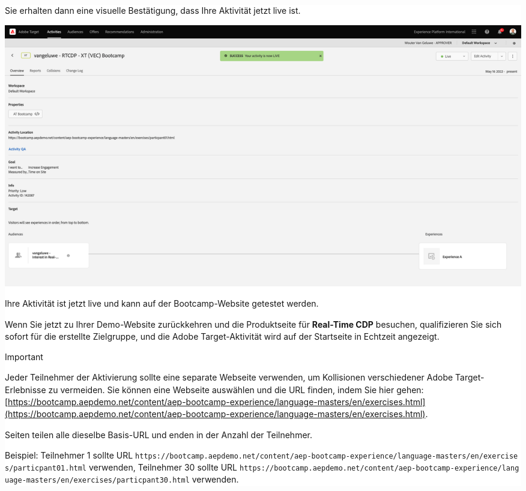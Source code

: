 Sie erhalten dann eine visuelle Bestätigung, dass Ihre Aktivität jetzt live ist.

![RTCDP](./images/atform12.png)

Ihre Aktivität ist jetzt live und kann auf der Bootcamp-Website getestet werden.

Wenn Sie jetzt zu Ihrer Demo-Website zurückkehren und die Produktseite für **Real-Time CDP** besuchen, qualifizieren Sie sich sofort für die erstellte Zielgruppe, und die Adobe Target-Aktivität wird auf der Startseite in Echtzeit angezeigt.

>[!IMPORTANT]
>
>Jeder Teilnehmer der Aktivierung sollte eine separate Webseite verwenden, um Kollisionen verschiedener Adobe Target-Erlebnisse zu vermeiden. Sie können eine Webseite auswählen und die URL finden, indem Sie hier gehen: [https://bootcamp.aepdemo.net/content/aep-bootcamp-experience/language-masters/en/exercises.html](https://bootcamp.aepdemo.net/content/aep-bootcamp-experience/language-masters/en/exercises.html).
>
>Seiten teilen alle dieselbe Basis-URL und enden in der Anzahl der Teilnehmer.
>
>Beispiel: Teilnehmer 1 sollte URL `https://bootcamp.aepdemo.net/content/aep-bootcamp-experience/language-masters/en/exercises/particpant01.html` verwenden, Teilnehmer 30 sollte URL `https://bootcamp.aepdemo.net/content/aep-bootcamp-experience/language-masters/en/exercises/particpant30.html` verwenden.
